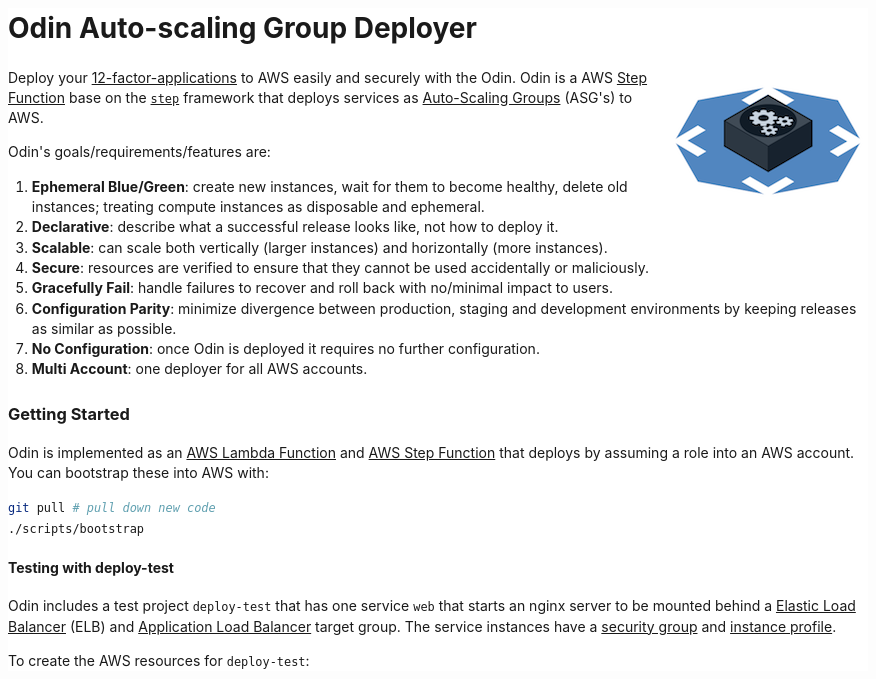 # Odin Auto-scaling Group Deployer

<img src="./assets/odin-logo.png" align="right" alt="Odin" />

Deploy your [12-factor-applications](https://12factor.net/) to AWS easily and securely with the Odin. Odin is a AWS [Step Function](https://docs.aws.amazon.com/step-functions/latest/dg/welcome.html) base on the [`step`](https://github.com/coinbase/step) framework that deploys services as [Auto-Scaling Groups](https://docs.aws.amazon.com/autoscaling/ec2/userguide/what-is-amazon-ec2-auto-scaling.html) (ASG's) to AWS.

Odin's goals/requirements/features are:

1. **Ephemeral Blue/Green**: create new instances, wait for them to become healthy, delete old instances; treating compute instances as disposable and ephemeral.
1. **Declarative**: describe what a successful release looks like, not how to deploy it.
1. **Scalable**: can scale both vertically (larger instances) and horizontally (more instances).
1. **Secure**: resources are verified to ensure that they cannot be used accidentally or maliciously.
1. **Gracefully Fail**: handle failures to recover and roll back with no/minimal impact to users.
1. **Configuration Parity**: minimize divergence between production, staging and development environments by keeping releases as similar as possible.
1. **No Configuration**: once Odin is deployed it requires no further configuration.
1. **Multi Account**: one deployer for all AWS accounts.

### Getting Started

Odin is implemented as an [AWS Lambda Function](https://docs.aws.amazon.com/lambda/latest/dg/welcome.html) and [AWS Step Function](https://docs.aws.amazon.com/step-functions/latest/dg/welcome.html) that deploys by assuming a role into an AWS account. You can bootstrap these into AWS with:

```bash
git pull # pull down new code
./scripts/bootstrap
```

#### Testing with deploy-test

Odin includes a test project `deploy-test` that has one service `web` that starts an nginx server to be mounted behind a [Elastic Load Balancer](https://aws.amazon.com/elasticloadbalancing/) (ELB) and [Application Load Balancer](https://docs.aws.amazon.com/elasticloadbalancing/latest/application/introduction.html) target group. The service instances have a [security group](https://docs.aws.amazon.com/AWSEC2/latest/UserGuide/using-network-security.html) and [instance profile](https://docs.aws.amazon.com/IAM/latest/UserGuide/id_roles_use_switch-role-ec2_instance-profiles.html).

To create the AWS resources for `deploy-test`:
